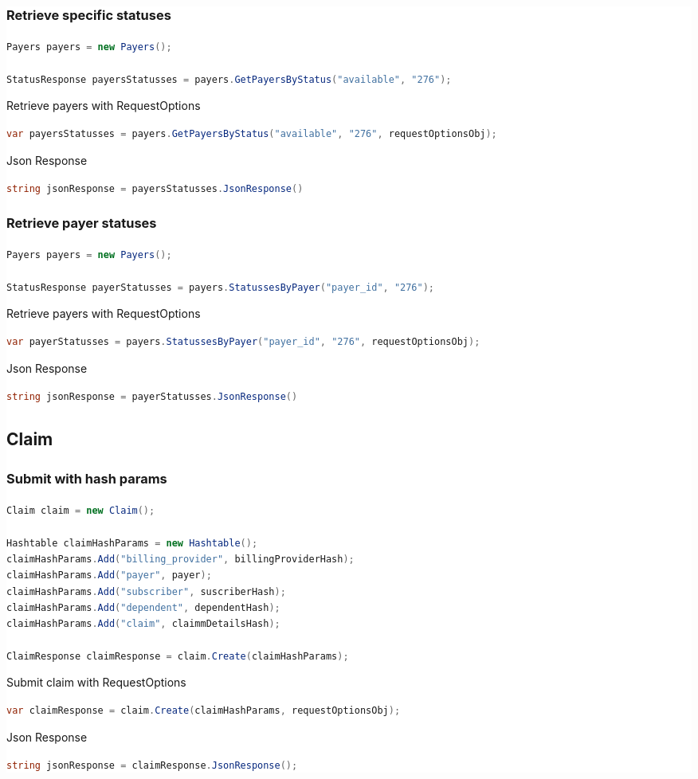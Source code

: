### Retrieve specific statuses
```cs
Payers payers = new Payers();

StatusResponse payersStatusses = payers.GetPayersByStatus("available", "276");
```
Retrieve payers with RequestOptions
```cs
var payersStatusses = payers.GetPayersByStatus("available", "276", requestOptionsObj);

```
Json Response
```cs
string jsonResponse = payersStatusses.JsonResponse()
```

### Retrieve payer statuses
```cs
Payers payers = new Payers();

StatusResponse payerStatusses = payers.StatussesByPayer("payer_id", "276");
```
Retrieve payers with RequestOptions
```cs
var payerStatusses = payers.StatussesByPayer("payer_id", "276", requestOptionsObj);

```
Json Response
```cs
string jsonResponse = payerStatusses.JsonResponse()
```
## Claim

### Submit with hash params
```cs
Claim claim = new Claim();

Hashtable claimHashParams = new Hashtable();
claimHashParams.Add("billing_provider", billingProviderHash);
claimHashParams.Add("payer", payer);
claimHashParams.Add("subscriber", suscriberHash);
claimHashParams.Add("dependent", dependentHash);
claimHashParams.Add("claim", claimmDetailsHash);

ClaimResponse claimResponse = claim.Create(claimHashParams);
```
Submit claim with RequestOptions
```cs
var claimResponse = claim.Create(claimHashParams, requestOptionsObj);
```
Json Response
```cs
string jsonResponse = claimResponse.JsonResponse();
```
